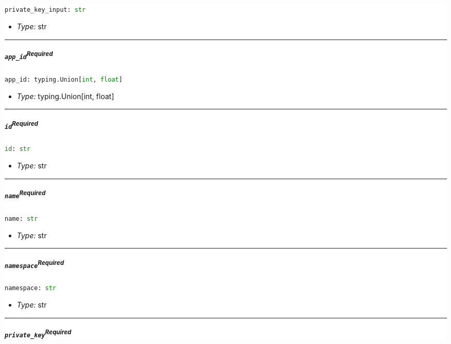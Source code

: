 ```python
private_key_input: str
```

- *Type:* str

---

##### `app_id`<sup>Required</sup> <a name="app_id" id="@cdktf/provider-vault.secretsSyncGithubApps.SecretsSyncGithubApps.property.appId"></a>

```python
app_id: typing.Union[int, float]
```

- *Type:* typing.Union[int, float]

---

##### `id`<sup>Required</sup> <a name="id" id="@cdktf/provider-vault.secretsSyncGithubApps.SecretsSyncGithubApps.property.id"></a>

```python
id: str
```

- *Type:* str

---

##### `name`<sup>Required</sup> <a name="name" id="@cdktf/provider-vault.secretsSyncGithubApps.SecretsSyncGithubApps.property.name"></a>

```python
name: str
```

- *Type:* str

---

##### `namespace`<sup>Required</sup> <a name="namespace" id="@cdktf/provider-vault.secretsSyncGithubApps.SecretsSyncGithubApps.property.namespace"></a>

```python
namespace: str
```

- *Type:* str

---

##### `private_key`<sup>Required</sup> <a name="private_key" id="@cdktf/provider-vault.secretsSyncGithubApps.SecretsSyncGithubApps.property.privateKey"></a>
